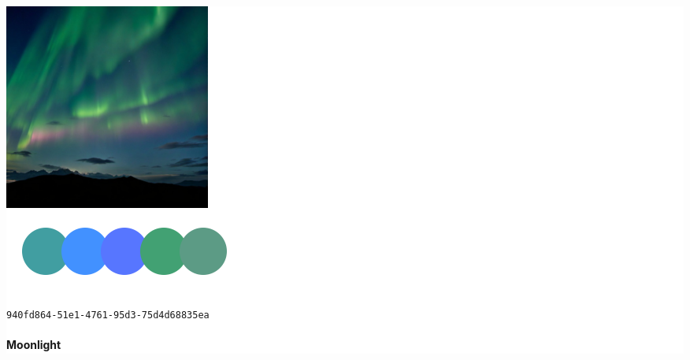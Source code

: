 <img src="./940fd864-51e1-4761-95d3-75d4d68835ea.jpeg" height="256"/>
<br/>
<img src="./palettes/940fd864-51e1-4761-95d3-75d4d68835ea.svg" height="100"/>

`940fd864-51e1-4761-95d3-75d4d68835ea`
#### Moonlight